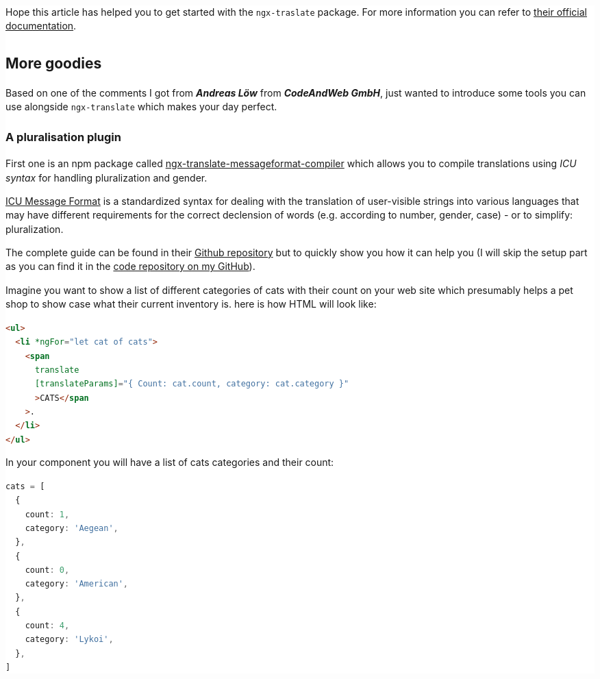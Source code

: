 Hope this article has helped you to get started with the `ngx-traslate` package. For more information you can refer to [their official documentation](https://github.com/ngx-translate/core).

## More goodies

Based on one of the comments I got from **_Andreas Löw_** from **_CodeAndWeb GmbH_**, just wanted to introduce some tools you can use alongside `ngx-translate` which makes your day perfect.

### A pluralisation plugin

First one is an npm package called [ngx-translate-messageformat-compiler](https://www.npmjs.com/package/ngx-translate-messageformat-compiler) which allows you to compile translations using _ICU syntax_ for handling pluralization and gender.

[ICU Message Format](http://userguide.icu-project.org/formatparse/messages) is a standardized syntax for dealing with the translation of user-visible strings into various languages that may have different requirements for the correct declension of words (e.g. according to number, gender, case) - or to simplify: pluralization.

The complete guide can be found in their [Github repository](https://github.com/lephyrus/ngx-translate-messageformat-compiler) but to quickly show you how it can help you (I will skip the setup part as you can find it in the [code repository on my GitHub](https://github.com/yashints/ngx-translate-tools)).

Imagine you want to show a list of different categories of cats with their count on your web site which presumably helps a pet shop to show case what their current inventory is. here is how HTML will look like:

```html
<ul>
  <li *ngFor="let cat of cats">
    <span
      translate
      [translateParams]="{ Count: cat.count, category: cat.category }"
      >CATS</span
    >.
  </li>
</ul>
```

In your component you will have a list of cats categories and their count:

```typescript
cats = [
  {
    count: 1,
    category: 'Aegean',
  },
  {
    count: 0,
    category: 'American',
  },
  {
    count: 4,
    category: 'Lykoi',
  },
]
```

